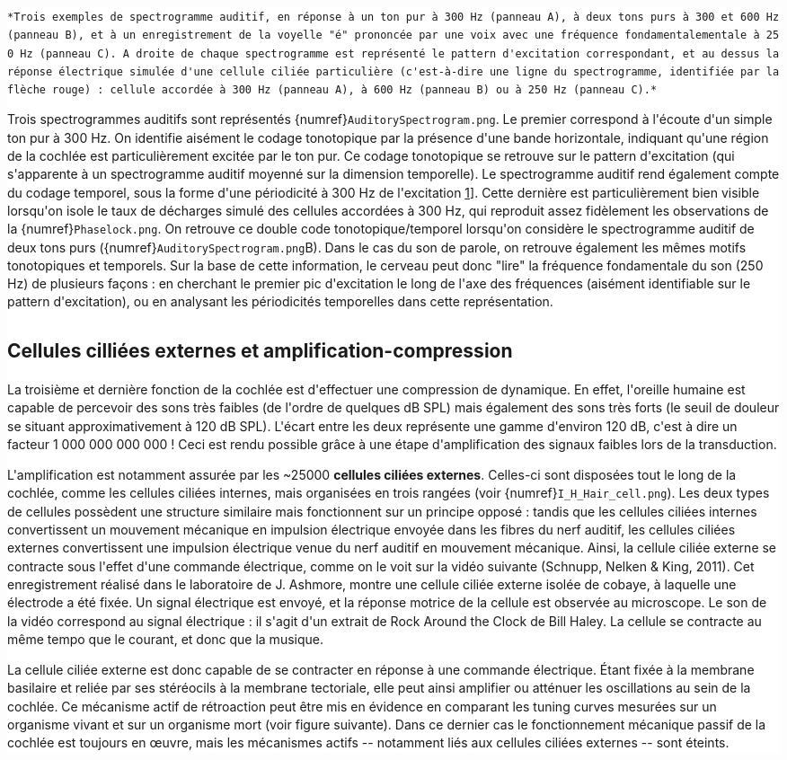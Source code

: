 ```{figure} AuditorySpectrogram.png
*Trois exemples de spectrogramme auditif, en réponse à un ton pur à 300 Hz (panneau A), à deux tons purs à 300 et 600 Hz (panneau B), et à un enregistrement de la voyelle "é" prononcée par une voix avec une fréquence fondamentalementale à 250 Hz (panneau C). A droite de chaque spectrogramme est représenté le pattern d'excitation correspondant, et au dessus la réponse électrique simulée d'une cellule ciliée particulière (c'est-à-dire une ligne du spectrogramme, identifiée par la flèche rouge) : cellule accordée à 300 Hz (panneau A), à 600 Hz (panneau B) ou à 250 Hz (panneau C).*
```

Trois spectrogrammes auditifs sont représentés {numref}`AuditorySpectrogram.png`. Le premier correspond à l'écoute d'un simple ton pur à 300 Hz. On identifie aisément le codage tonotopique par la présence d'une bande horizontale, indiquant qu'une région de la cochlée est particulièrement excitée par le ton pur. Ce codage tonotopique se retrouve sur le pattern d'excitation (qui s'apparente à un spectrogramme auditif moyenné sur la dimension temporelle). Le spectrogramme auditif rend également compte du codage temporel, sous la forme d'une périodicité à 300 Hz de l'excitation [1](note5OI)]. Cette dernière est particulièrement bien visible lorsqu'on isole le taux de décharges simulé des cellules accordées à 300 Hz, qui reproduit assez fidèlement les observations de la {numref}`Phaselock.png`. On retrouve ce double code tonotopique/temporel lorsqu'on considère le spectrogramme auditif de deux tons purs ({numref}`AuditorySpectrogram.png`B). Dans le cas du son de parole, on retrouve également les mêmes motifs tonotopiques et temporels. Sur la base de cette information, le cerveau peut donc "lire" la fréquence fondamentale du son (250 Hz) de plusieurs façons : en cherchant le premier pic d'excitation le long de l'axe des fréquences (aisément identifiable sur le pattern d'excitation), ou en analysant les périodicités temporelles dans cette représentation.

## Cellules cilliées externes et amplification-compression

La troisième et dernière fonction de la cochlée est d'effectuer une compression de dynamique. En effet, l'oreille humaine est capable de percevoir des sons très faibles (de l'ordre de quelques dB SPL) mais également des sons très forts (le seuil de douleur se situant approximativement à 120 dB SPL). L'écart entre les deux représente une gamme d'environ 120 dB, c'est à dire un facteur 1 000 000 000 000 ! Ceci est rendu possible grâce à une étape d'amplification des signaux faibles lors de la transduction.

L'amplification est notamment assurée par les ~25000 **cellules ciliées externes**. Celles-ci sont disposées tout le long de la cochlée, comme les cellules ciliées internes, mais organisées en trois rangées (voir {numref}`I_H_Hair_cell.png`). Les deux types de cellules possèdent une structure similaire mais fonctionnent sur un principe opposé : tandis que les cellules ciliées internes convertissent un mouvement mécanique en impulsion électrique envoyée dans les fibres du nerf auditif, les cellules ciliées externes convertissent une impulsion électrique venue du nerf auditif en mouvement mécanique. Ainsi, la cellule ciliée externe se contracte sous l'effet d'une commande électrique, comme on le voit sur la vidéo suivante (Schnupp, Nelken & King, 2011). Cet enregistrement réalisé dans le laboratoire de J. Ashmore, montre une cellule ciliée externe isolée de cobaye, à laquelle une électrode a été fixée. Un signal électrique est envoyé, et la réponse motrice de la cellule est observée au microscope. Le son de la vidéo correspond au signal électrique : il s'agit d'un extrait de Rock Around the Clock de Bill Haley. La cellule se contracte au même tempo que le courant, et donc que la musique.

<iframe width="560" height="315" src="https://www.youtube.com/embed/pij8a8aNpWQ?si=2bwb0ob2U2tp8aOD" title="YouTube video player" frameborder="0" allow="accelerometer; autoplay; clipboard-write; encrypted-media; gyroscope; picture-in-picture; web-share" referrerpolicy="strict-origin-when-cross-origin" allowfullscreen></iframe>

La cellule ciliée externe est donc capable de se contracter en réponse à une commande électrique. Étant fixée à la membrane basilaire et reliée par ses stéréocils à la membrane tectoriale, elle peut ainsi amplifier ou atténuer les oscillations au sein de la cochlée. Ce mécanisme actif de rétroaction peut être mis en évidence en comparant les tuning curves mesurées sur un organisme vivant et sur un organisme mort (voir figure suivante). Dans ce dernier cas le fonctionnement mécanique passif de la cochlée est toujours en œuvre, mais les mécanismes actifs -- notamment liés aux cellules ciliées externes -- sont éteints.
